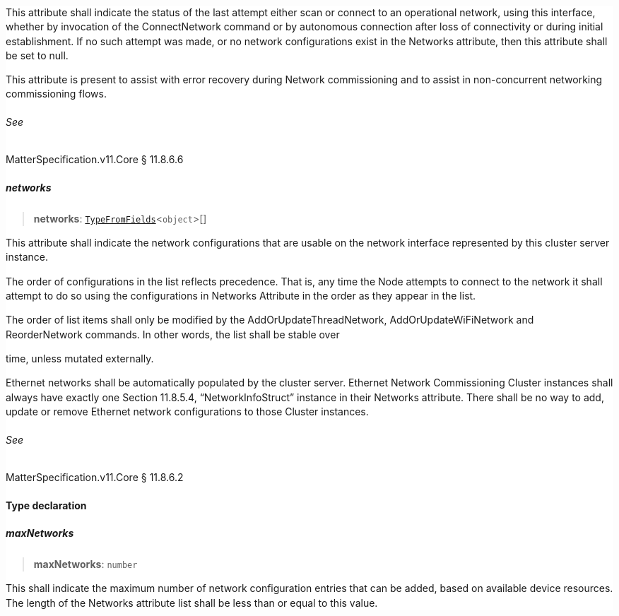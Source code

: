 This attribute shall indicate the status of the last attempt either scan or connect to an operational
network, using this interface, whether by invocation of the ConnectNetwork command or by autonomous
connection after loss of connectivity or during initial establishment. If no such attempt was made, or
no network configurations exist in the Networks attribute, then this attribute shall be set to null.

This attribute is present to assist with error recovery during Network commissioning and to assist in
non-concurrent networking commissioning flows.

###### See

MatterSpecification.v11.Core § 11.8.6.6

##### networks

> **networks**: [`TypeFromFields`](../../../../../tlv/export/README.md#typefromfieldsf)\<`object`\>[]

This attribute shall indicate the network configurations that are usable on the network interface
represented by this cluster server instance.

The order of configurations in the list reflects precedence. That is, any time the Node attempts to
connect to the network it shall attempt to do so using the configurations in Networks Attribute in the
order as they appear in the list.

The order of list items shall only be modified by the AddOrUpdateThreadNetwork, AddOrUpdateWiFiNetwork
and ReorderNetwork commands. In other words, the list shall be stable over

time, unless mutated externally.

Ethernet networks shall be automatically populated by the cluster server. Ethernet Network Commissioning
Cluster instances shall always have exactly one Section 11.8.5.4, “NetworkInfoStruct” instance in their
Networks attribute. There shall be no way to add, update or remove Ethernet network configurations to
those Cluster instances.

###### See

MatterSpecification.v11.Core § 11.8.6.2

#### Type declaration

##### maxNetworks

> **maxNetworks**: `number`

This shall indicate the maximum number of network configuration entries that can be added, based on
available device resources. The length of the Networks attribute list shall be less than or equal to
this value.
